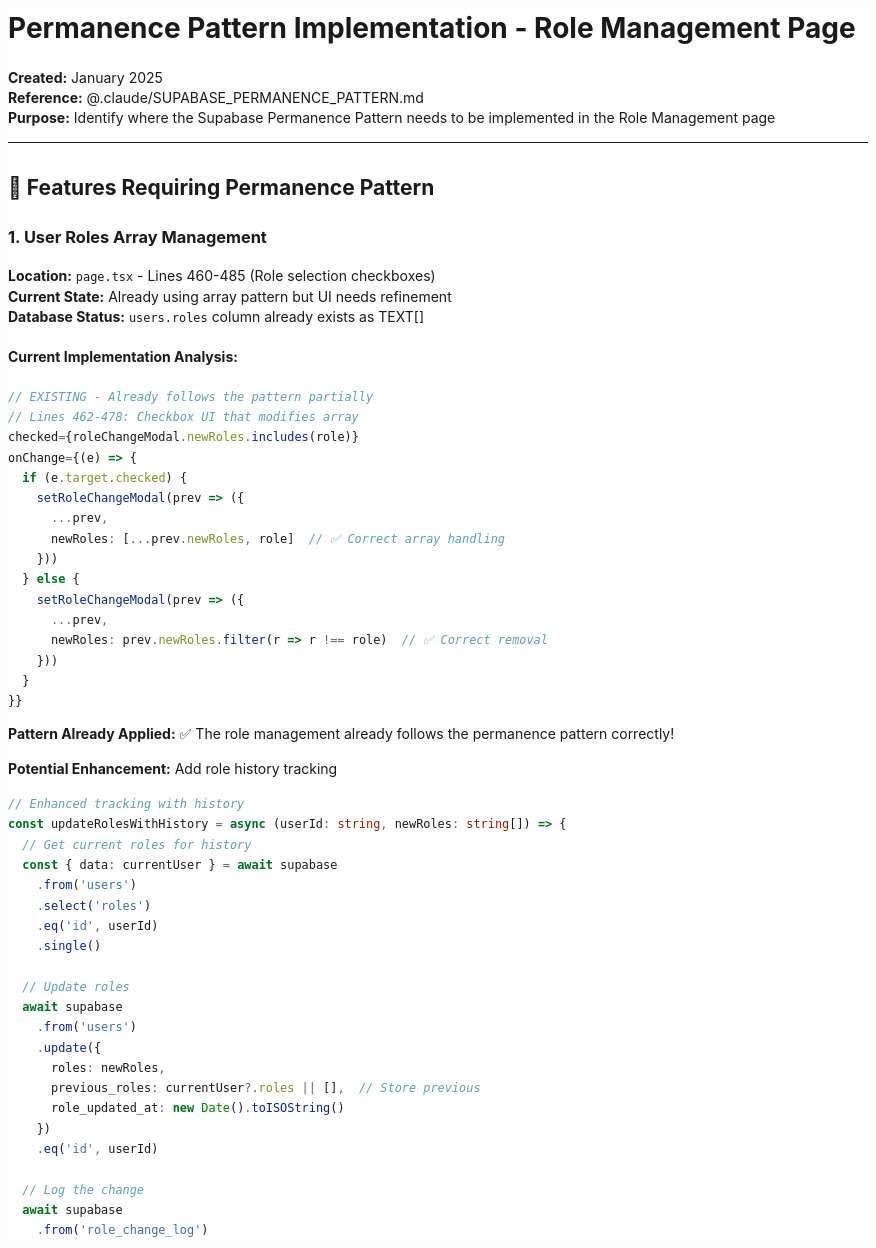 # Permanence Pattern Implementation - Role Management Page

**Created:** January 2025  
**Reference:** @.claude/SUPABASE_PERMANENCE_PATTERN.md  
**Purpose:** Identify where the Supabase Permanence Pattern needs to be implemented in the Role Management page

---

## 🎯 Features Requiring Permanence Pattern

### 1. User Roles Array Management
**Location:** `page.tsx` - Lines 460-485 (Role selection checkboxes)  
**Current State:** Already using array pattern but UI needs refinement  
**Database Status:** `users.roles` column already exists as TEXT[]

#### Current Implementation Analysis:
```typescript
// EXISTING - Already follows the pattern partially
// Lines 462-478: Checkbox UI that modifies array
checked={roleChangeModal.newRoles.includes(role)}
onChange={(e) => {
  if (e.target.checked) {
    setRoleChangeModal(prev => ({
      ...prev,
      newRoles: [...prev.newRoles, role]  // ✅ Correct array handling
    }))
  } else {
    setRoleChangeModal(prev => ({
      ...prev,
      newRoles: prev.newRoles.filter(r => r !== role)  // ✅ Correct removal
    }))
  }
}}
```

**Pattern Already Applied:** ✅ The role management already follows the permanence pattern correctly!

**Potential Enhancement:** Add role history tracking
```typescript
// Enhanced tracking with history
const updateRolesWithHistory = async (userId: string, newRoles: string[]) => {
  // Get current roles for history
  const { data: currentUser } = await supabase
    .from('users')
    .select('roles')
    .eq('id', userId)
    .single()
  
  // Update roles
  await supabase
    .from('users')
    .update({ 
      roles: newRoles,
      previous_roles: currentUser?.roles || [],  // Store previous
      role_updated_at: new Date().toISOString()
    })
    .eq('id', userId)
  
  // Log the change
  await supabase
    .from('role_change_log')
```
